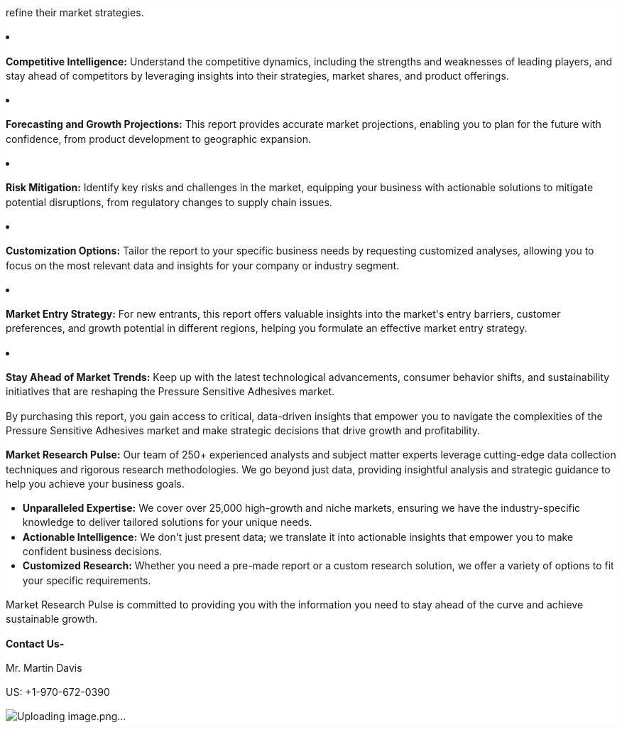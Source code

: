 refine their market strategies.</p></li><li><p><strong>Competitive Intelligence:</strong> Understand the competitive dynamics, including the strengths and weaknesses of leading players, and stay ahead of competitors by leveraging insights into their strategies, market shares, and product offerings.</p></li><li><p><strong>Forecasting and Growth Projections:</strong> This report provides accurate market projections, enabling you to plan for the future with confidence, from product development to geographic expansion.</p></li><li><p><strong>Risk Mitigation:</strong> Identify key risks and challenges in the market, equipping your business with actionable solutions to mitigate potential disruptions, from regulatory changes to supply chain issues.</p></li><li><p><strong>Customization Options:</strong> Tailor the report to your specific business needs by requesting customized analyses, allowing you to focus on the most relevant data and insights for your company or industry segment.</p></li><li><p><strong>Market Entry Strategy:</strong> For new entrants, this report offers valuable insights into the market's entry barriers, customer preferences, and growth potential in different regions, helping you formulate an effective market entry strategy.</p></li><li><p><strong>Stay Ahead of Market Trends:</strong> Keep up with the latest technological advancements, consumer behavior shifts, and sustainability initiatives that are reshaping the Pressure Sensitive Adhesives market.</p></li></ol><p>By purchasing this report, you gain access to critical, data-driven insights that empower you to navigate the complexities of the Pressure Sensitive Adhesives market and make strategic decisions that drive growth and profitability.</p><p><strong>Market Research Pulse:</strong>&nbsp;Our team of 250+ experienced analysts and subject matter experts leverage cutting-edge data collection techniques and rigorous research methodologies. We go beyond just data, providing insightful analysis and strategic guidance to help you achieve your business goals.</p><ul><li><strong>Unparalleled Expertise:</strong>&nbsp;We cover over 25,000 high-growth and niche markets, ensuring we have the industry-specific knowledge to deliver tailored solutions for your unique needs.</li><li><strong>Actionable Intelligence:</strong>&nbsp;We don't just present data; we translate it into actionable insights that empower you to make confident business decisions.</li><li><strong>Customized Research:</strong>&nbsp;Whether you need a pre-made report or a custom research solution, we offer a variety of options to fit your specific requirements.</li></ul><p>Market Research Pulse is committed to providing you with the information you need to stay ahead of the curve and achieve sustainable growth.</p><p><strong>Contact Us-</strong></p><p>Mr. Martin Davis</p><p>US: +1-970-672-0390</p>
![Uploading image.png…]()

